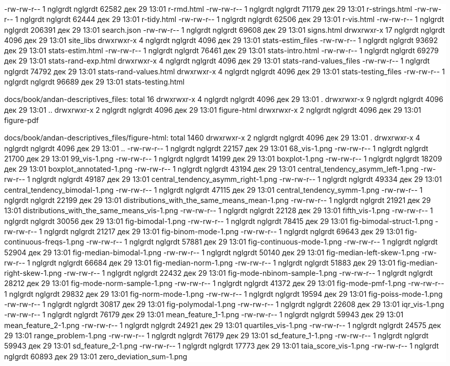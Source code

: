 -rw-rw-r--  1 nglgrdt nglgrdt  62582 дек 29 13:01 r-rmd.html
-rw-rw-r--  1 nglgrdt nglgrdt  71179 дек 29 13:01 r-strings.html
-rw-rw-r--  1 nglgrdt nglgrdt  62444 дек 29 13:01 r-tidy.html
-rw-rw-r--  1 nglgrdt nglgrdt  62506 дек 29 13:01 r-vis.html
-rw-rw-r--  1 nglgrdt nglgrdt 206391 дек 29 13:01 search.json
-rw-rw-r--  1 nglgrdt nglgrdt  69608 дек 29 13:01 signs.html
drwxrwxr-x 17 nglgrdt nglgrdt   4096 дек 29 13:01 site_libs
drwxrwxr-x  4 nglgrdt nglgrdt   4096 дек 29 13:01 stats-estim_files
-rw-rw-r--  1 nglgrdt nglgrdt  93692 дек 29 13:01 stats-estim.html
-rw-rw-r--  1 nglgrdt nglgrdt  76461 дек 29 13:01 stats-intro.html
-rw-rw-r--  1 nglgrdt nglgrdt  69279 дек 29 13:01 stats-rand-exp.html
drwxrwxr-x  4 nglgrdt nglgrdt   4096 дек 29 13:01 stats-rand-values_files
-rw-rw-r--  1 nglgrdt nglgrdt  74792 дек 29 13:01 stats-rand-values.html
drwxrwxr-x  4 nglgrdt nglgrdt   4096 дек 29 13:01 stats-testing_files
-rw-rw-r--  1 nglgrdt nglgrdt  96689 дек 29 13:01 stats-testing.html

docs/book/andan-descriptives_files:
total 16
drwxrwxr-x 4 nglgrdt nglgrdt 4096 дек 29 13:01 .
drwxrwxr-x 9 nglgrdt nglgrdt 4096 дек 29 13:01 ..
drwxrwxr-x 2 nglgrdt nglgrdt 4096 дек 29 13:01 figure-html
drwxrwxr-x 2 nglgrdt nglgrdt 4096 дек 29 13:01 figure-pdf

docs/book/andan-descriptives_files/figure-html:
total 1460
drwxrwxr-x 2 nglgrdt nglgrdt  4096 дек 29 13:01 .
drwxrwxr-x 4 nglgrdt nglgrdt  4096 дек 29 13:01 ..
-rw-rw-r-- 1 nglgrdt nglgrdt 22157 дек 29 13:01 68_vis-1.png
-rw-rw-r-- 1 nglgrdt nglgrdt 21700 дек 29 13:01 99_vis-1.png
-rw-rw-r-- 1 nglgrdt nglgrdt 14199 дек 29 13:01 boxplot-1.png
-rw-rw-r-- 1 nglgrdt nglgrdt 18209 дек 29 13:01 boxplot_annotated-1.png
-rw-rw-r-- 1 nglgrdt nglgrdt 43194 дек 29 13:01 central_tendency_asymm_left-1.png
-rw-rw-r-- 1 nglgrdt nglgrdt 49187 дек 29 13:01 central_tendency_asymm_right-1.png
-rw-rw-r-- 1 nglgrdt nglgrdt 49334 дек 29 13:01 central_tendency_bimodal-1.png
-rw-rw-r-- 1 nglgrdt nglgrdt 47115 дек 29 13:01 central_tendency_symm-1.png
-rw-rw-r-- 1 nglgrdt nglgrdt 22199 дек 29 13:01 distributions_with_the_same_means_mean-1.png
-rw-rw-r-- 1 nglgrdt nglgrdt 21921 дек 29 13:01 distributions_with_the_same_means_vis-1.png
-rw-rw-r-- 1 nglgrdt nglgrdt 22128 дек 29 13:01 fifth_vis-1.png
-rw-rw-r-- 1 nglgrdt nglgrdt 30056 дек 29 13:01 fig-bimodal-1.png
-rw-rw-r-- 1 nglgrdt nglgrdt 78415 дек 29 13:01 fig-bimodal-struct-1.png
-rw-rw-r-- 1 nglgrdt nglgrdt 21217 дек 29 13:01 fig-binom-mode-1.png
-rw-rw-r-- 1 nglgrdt nglgrdt 69643 дек 29 13:01 fig-continuous-freqs-1.png
-rw-rw-r-- 1 nglgrdt nglgrdt 57881 дек 29 13:01 fig-continuous-mode-1.png
-rw-rw-r-- 1 nglgrdt nglgrdt 52904 дек 29 13:01 fig-median-bimodal-1.png
-rw-rw-r-- 1 nglgrdt nglgrdt 50140 дек 29 13:01 fig-median-left-skew-1.png
-rw-rw-r-- 1 nglgrdt nglgrdt 66684 дек 29 13:01 fig-median-norm-1.png
-rw-rw-r-- 1 nglgrdt nglgrdt 51883 дек 29 13:01 fig-median-right-skew-1.png
-rw-rw-r-- 1 nglgrdt nglgrdt 22432 дек 29 13:01 fig-mode-nbinom-sample-1.png
-rw-rw-r-- 1 nglgrdt nglgrdt 28212 дек 29 13:01 fig-mode-norm-sample-1.png
-rw-rw-r-- 1 nglgrdt nglgrdt 41372 дек 29 13:01 fig-mode-pmf-1.png
-rw-rw-r-- 1 nglgrdt nglgrdt 29832 дек 29 13:01 fig-norm-mode-1.png
-rw-rw-r-- 1 nglgrdt nglgrdt 19594 дек 29 13:01 fig-poiss-mode-1.png
-rw-rw-r-- 1 nglgrdt nglgrdt 30817 дек 29 13:01 fig-polymodal-1.png
-rw-rw-r-- 1 nglgrdt nglgrdt 22608 дек 29 13:01 iqr_vis-1.png
-rw-rw-r-- 1 nglgrdt nglgrdt 76179 дек 29 13:01 mean_feature_1-1.png
-rw-rw-r-- 1 nglgrdt nglgrdt 59943 дек 29 13:01 mean_feature_2-1.png
-rw-rw-r-- 1 nglgrdt nglgrdt 24921 дек 29 13:01 quartiles_vis-1.png
-rw-rw-r-- 1 nglgrdt nglgrdt 24575 дек 29 13:01 range_problem-1.png
-rw-rw-r-- 1 nglgrdt nglgrdt 76179 дек 29 13:01 sd_feature_1-1.png
-rw-rw-r-- 1 nglgrdt nglgrdt 59943 дек 29 13:01 sd_feature_2-1.png
-rw-rw-r-- 1 nglgrdt nglgrdt 17773 дек 29 13:01 taia_score_vis-1.png
-rw-rw-r-- 1 nglgrdt nglgrdt 60893 дек 29 13:01 zero_deviation_sum-1.png
